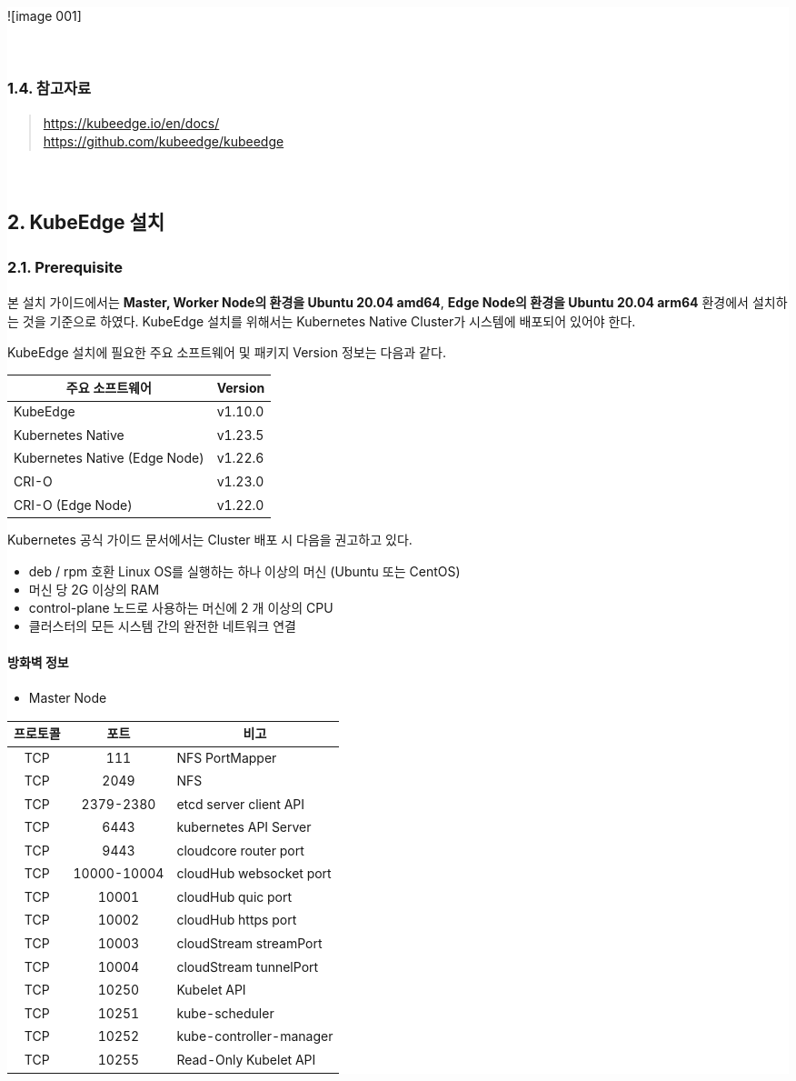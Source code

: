 ![image 001]

<br>

### <div id='1.4'> 1.4. 참고자료
> https://kubeedge.io/en/docs/   
> https://github.com/kubeedge/kubeedge

<br>

## <div id='2'> 2. KubeEdge 설치

### <div id='2.1'> 2.1. Prerequisite
본 설치 가이드에서는 **Master, Worker Node의 환경을 Ubuntu 20.04 amd64**, **Edge Node의 환경을 Ubuntu 20.04 arm64** 환경에서 설치하는 것을 기준으로 하였다. KubeEdge 설치를 위해서는 Kubernetes Native Cluster가 시스템에 배포되어 있어야 한다.

KubeEdge 설치에 필요한 주요 소프트웨어 및 패키지 Version 정보는 다음과 같다.

|주요 소프트웨어|Version|
|---|---|
|KubeEdge|v1.10.0|
|Kubernetes Native|v1.23.5|
|Kubernetes Native (Edge Node)|v1.22.6|
|CRI-O|v1.23.0|
|CRI-O (Edge Node)|v1.22.0|

Kubernetes 공식 가이드 문서에서는 Cluster 배포 시 다음을 권고하고 있다.

- deb / rpm 호환 Linux OS를 실행하는 하나 이상의 머신 (Ubuntu 또는 CentOS)
- 머신 당 2G 이상의 RAM
- control-plane 노드로 사용하는 머신에 2 개 이상의 CPU
- 클러스터의 모든 시스템 간의 완전한 네트워크 연결

#### 방화벽 정보
- Master Node

| <center>프로토콜</center> | <center>포트</center> | <center>비고</center> |  
| :---: | :---: | :--- |  
| TCP | 111 | NFS PortMapper |  
| TCP | 2049 | NFS |  
| TCP | 2379-2380 | etcd server client API |  
| TCP | 6443 | kubernetes API Server |  
| TCP | 9443 | cloudcore router port |  
| TCP | 10000-10004 | cloudHub websocket port |  
| TCP | 10001 | cloudHub quic port |  
| TCP | 10002 | cloudHub https port |  
| TCP | 10003 | cloudStream streamPort |  
| TCP | 10004 | cloudStream tunnelPort |  
| TCP | 10250 | Kubelet API |  
| TCP | 10251 | kube-scheduler |  
| TCP | 10252 | kube-controller-manager |  
| TCP | 10255 | Read-Only Kubelet API |  